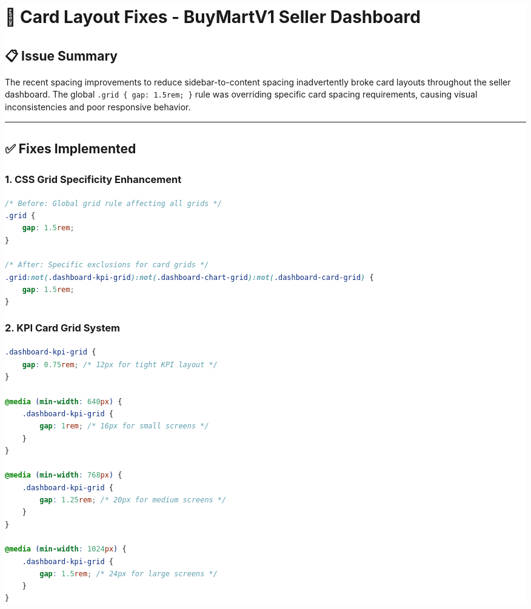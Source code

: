 # 🔧 Card Layout Fixes - BuyMartV1 Seller Dashboard

## 📋 **Issue Summary**
The recent spacing improvements to reduce sidebar-to-content spacing inadvertently broke card layouts throughout the seller dashboard. The global `.grid { gap: 1.5rem; }` rule was overriding specific card spacing requirements, causing visual inconsistencies and poor responsive behavior.

---

## ✅ **Fixes Implemented**

### **1. CSS Grid Specificity Enhancement**
```css
/* Before: Global grid rule affecting all grids */
.grid {
    gap: 1.5rem;
}

/* After: Specific exclusions for card grids */
.grid:not(.dashboard-kpi-grid):not(.dashboard-chart-grid):not(.dashboard-card-grid) {
    gap: 1.5rem;
}
```

### **2. KPI Card Grid System**
```css
.dashboard-kpi-grid {
    gap: 0.75rem; /* 12px for tight KPI layout */
}

@media (min-width: 640px) {
    .dashboard-kpi-grid {
        gap: 1rem; /* 16px for small screens */
    }
}

@media (min-width: 768px) {
    .dashboard-kpi-grid {
        gap: 1.25rem; /* 20px for medium screens */
    }
}

@media (min-width: 1024px) {
    .dashboard-kpi-grid {
        gap: 1.5rem; /* 24px for large screens */
    }
}
```
